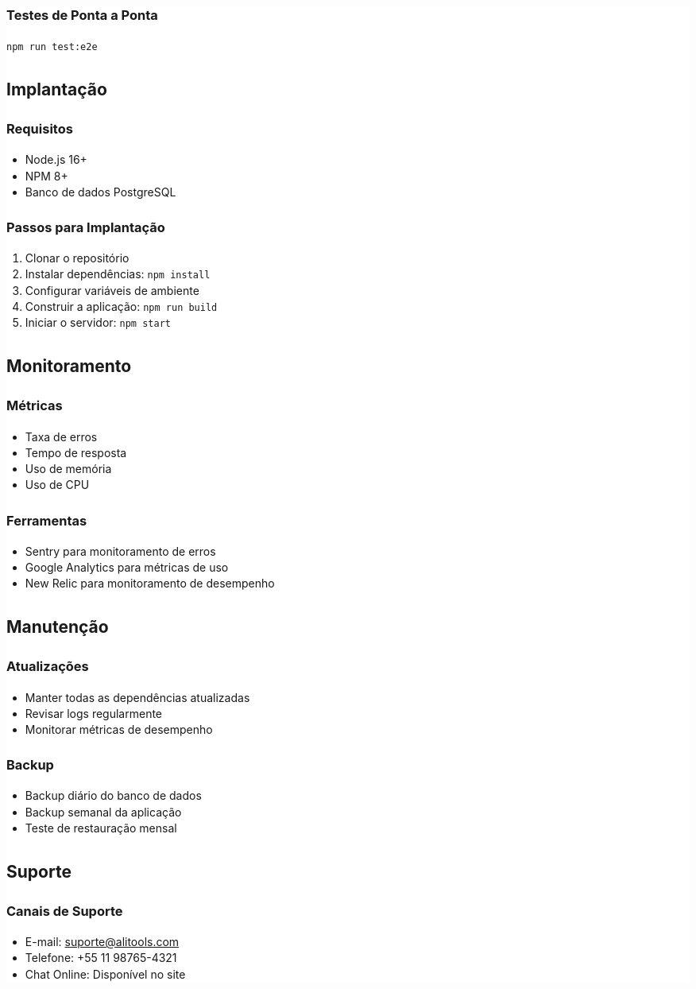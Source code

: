 ### Testes de Ponta a Ponta
```bash
npm run test:e2e
```

## Implantação

### Requisitos
- Node.js 16+
- NPM 8+
- Banco de dados PostgreSQL

### Passos para Implantação
1. Clonar o repositório
2. Instalar dependências: `npm install`
3. Configurar variáveis de ambiente
4. Construir a aplicação: `npm run build`
5. Iniciar o servidor: `npm start`

## Monitoramento

### Métricas
- Taxa de erros
- Tempo de resposta
- Uso de memória
- Uso de CPU

### Ferramentas
- Sentry para monitoramento de erros
- Google Analytics para métricas de uso
- New Relic para monitoramento de desempenho

## Manutenção

### Atualizações
- Manter todas as dependências atualizadas
- Revisar logs regularmente
- Monitorar métricas de desempenho

### Backup
- Backup diário do banco de dados
- Backup semanal da aplicação
- Teste de restauração mensal

## Suporte

### Canais de Suporte
- E-mail: suporte@alitools.com
- Telefone: +55 11 98765-4321
- Chat Online: Disponível no site
